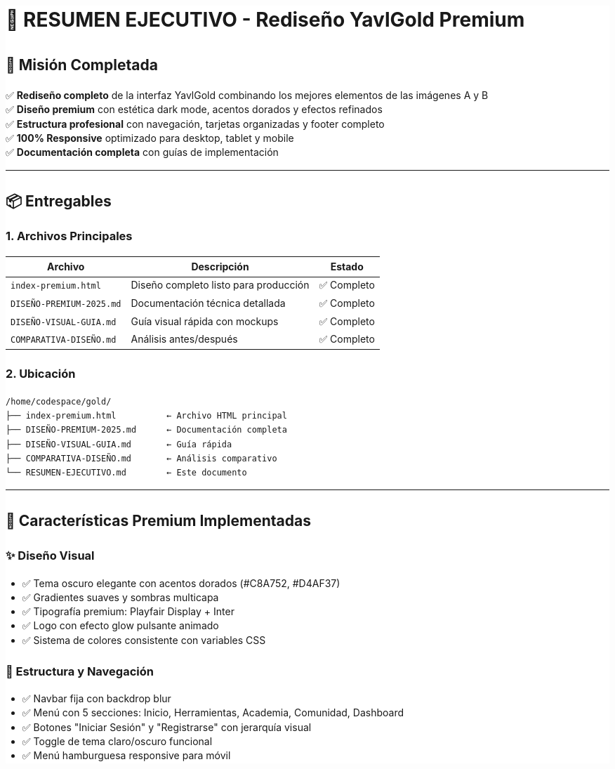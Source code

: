 # 🎯 RESUMEN EJECUTIVO - Rediseño YavlGold Premium

## 📌 Misión Completada

✅ **Rediseño completo** de la interfaz YavlGold combinando los mejores elementos de las imágenes A y B  
✅ **Diseño premium** con estética dark mode, acentos dorados y efectos refinados  
✅ **Estructura profesional** con navegación, tarjetas organizadas y footer completo  
✅ **100% Responsive** optimizado para desktop, tablet y mobile  
✅ **Documentación completa** con guías de implementación  

---

## 📦 Entregables

### 1. Archivos Principales

| Archivo | Descripción | Estado |
|---------|-------------|--------|
| `index-premium.html` | Diseño completo listo para producción | ✅ Completo |
| `DISEÑO-PREMIUM-2025.md` | Documentación técnica detallada | ✅ Completo |
| `DISEÑO-VISUAL-GUIA.md` | Guía visual rápida con mockups | ✅ Completo |
| `COMPARATIVA-DISEÑO.md` | Análisis antes/después | ✅ Completo |

### 2. Ubicación
```
/home/codespace/gold/
├── index-premium.html          ← Archivo HTML principal
├── DISEÑO-PREMIUM-2025.md      ← Documentación completa
├── DISEÑO-VISUAL-GUIA.md       ← Guía rápida
├── COMPARATIVA-DISEÑO.md       ← Análisis comparativo
└── RESUMEN-EJECUTIVO.md        ← Este documento
```

---

## 🎨 Características Premium Implementadas

### ✨ Diseño Visual
- ✅ Tema oscuro elegante con acentos dorados (#C8A752, #D4AF37)
- ✅ Gradientes suaves y sombras multicapa
- ✅ Tipografía premium: Playfair Display + Inter
- ✅ Logo con efecto glow pulsante animado
- ✅ Sistema de colores consistente con variables CSS

### 🎯 Estructura y Navegación
- ✅ Navbar fija con backdrop blur
- ✅ Menú con 5 secciones: Inicio, Herramientas, Academia, Comunidad, Dashboard
- ✅ Botones "Iniciar Sesión" y "Registrarse" con jerarquía visual
- ✅ Toggle de tema claro/oscuro funcional
- ✅ Menú hamburguesa responsive para móvil
